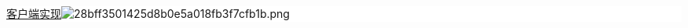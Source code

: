 [客户端实现](https://fishros.com/d2lros2foxy/#/chapt4/4.10%E6%9C%8D%E5%8A%A1%E5%AE%9E%E7%8E%B0(C++)?id=_3%e5%ae%a2%e6%88%b7%e7%ab%af%ef%bc%88%e5%bc%a0%e4%b8%89%ef%bc%89%e5%ae%9e%e7%8e%b0)![28bff3501425d8b0e5a018fb3f7cfb1b.png](https://cdn.nlark.com/yuque/0/2024/png/39221021/1710040911063-ab181be4-89fa-4a05-8da4-a2b5d58c0444.png#averageHue=%23eeebe9&clientId=ud3f5d7d5-6e8f-4&from=drop&id=u4725bfe1&originHeight=430&originWidth=380&originalType=binary&ratio=1.5625&rotation=0&showTitle=false&size=62757&status=done&style=none&taskId=u2b8126d0-3aa8-4cae-b16e-308b2b4d88f&title=)

